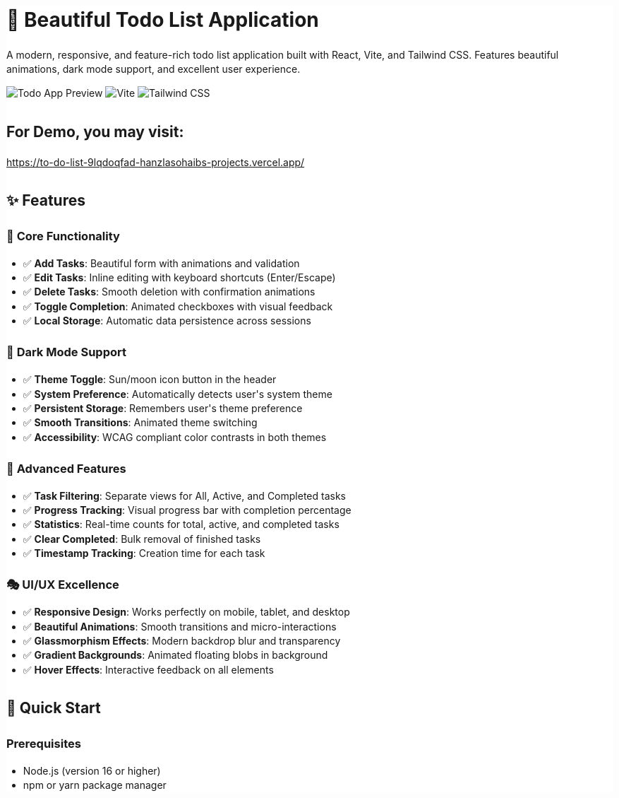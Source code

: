 # 🎯 Beautiful Todo List Application

A modern, responsive, and feature-rich todo list application built with React, Vite, and Tailwind CSS. Features beautiful animations, dark mode support, and excellent user experience.

![Todo App Preview](https://img.shields.io/badge/React-19.1.0-blue?style=for-the-badge&logo=react)
![Vite](https://img.shields.io/badge/Vite-7.0.4-purple?style=for-the-badge&logo=vite)
![Tailwind CSS](https://img.shields.io/badge/Tailwind_CSS-4.1.11-38B2AC?style=for-the-badge&logo=tailwind-css)

## For Demo, you may visit:
https://to-do-list-9lqdoqfad-hanzlasohaibs-projects.vercel.app/

## ✨ Features

### 🎨 **Core Functionality**
- ✅ **Add Tasks**: Beautiful form with animations and validation
- ✅ **Edit Tasks**: Inline editing with keyboard shortcuts (Enter/Escape)
- ✅ **Delete Tasks**: Smooth deletion with confirmation animations
- ✅ **Toggle Completion**: Animated checkboxes with visual feedback
- ✅ **Local Storage**: Automatic data persistence across sessions

### 🌙 **Dark Mode Support**
- ✅ **Theme Toggle**: Sun/moon icon button in the header
- ✅ **System Preference**: Automatically detects user's system theme
- ✅ **Persistent Storage**: Remembers user's theme preference
- ✅ **Smooth Transitions**: Animated theme switching
- ✅ **Accessibility**: WCAG compliant color contrasts in both themes

### 🎯 **Advanced Features**
- ✅ **Task Filtering**: Separate views for All, Active, and Completed tasks
- ✅ **Progress Tracking**: Visual progress bar with completion percentage
- ✅ **Statistics**: Real-time counts for total, active, and completed tasks
- ✅ **Clear Completed**: Bulk removal of finished tasks
- ✅ **Timestamp Tracking**: Creation time for each task

### 🎭 **UI/UX Excellence**
- ✅ **Responsive Design**: Works perfectly on mobile, tablet, and desktop
- ✅ **Beautiful Animations**: Smooth transitions and micro-interactions
- ✅ **Glassmorphism Effects**: Modern backdrop blur and transparency
- ✅ **Gradient Backgrounds**: Animated floating blobs in background
- ✅ **Hover Effects**: Interactive feedback on all elements

## 🚀 Quick Start

### Prerequisites
- Node.js (version 16 or higher)
- npm or yarn package manager
